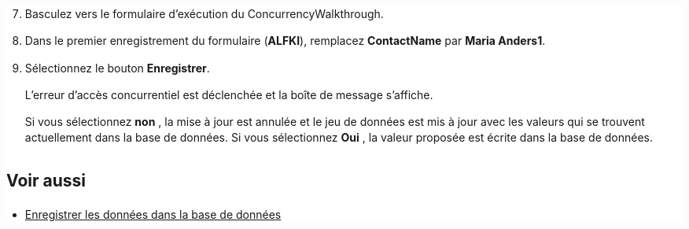 7. Basculez vers le formulaire d’exécution du ConcurrencyWalkthrough.

8. Dans le premier enregistrement du formulaire (**ALFKI**), remplacez **ContactName** par **Maria Anders1**.

9. Sélectionnez le bouton **Enregistrer**.

     L’erreur d’accès concurrentiel est déclenchée et la boîte de message s’affiche.

   Si vous sélectionnez **non** , la mise à jour est annulée et le jeu de données est mis à jour avec les valeurs qui se trouvent actuellement dans la base de données. Si vous sélectionnez **Oui** , la valeur proposée est écrite dans la base de données.

## <a name="see-also"></a>Voir aussi

- [Enregistrer les données dans la base de données](../data-tools/save-data-back-to-the-database.md)
